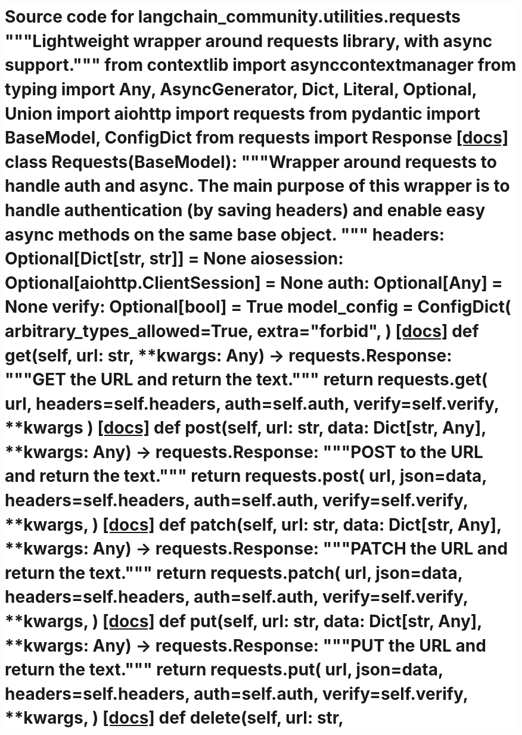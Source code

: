 # Source code for langchain\_community.utilities.requests               """Lightweight wrapper around requests library, with async support."""          from contextlib import asynccontextmanager     from typing import Any, AsyncGenerator, Dict, Literal, Optional, Union          import aiohttp     import requests     from pydantic import BaseModel, ConfigDict     from requests import Response                              [[docs]](https://python.langchain.com/api_reference/community/utilities/langchain_community.utilities.requests.Requests.html#langchain_community.utilities.requests.Requests)     class Requests(BaseModel):         """Wrapper around requests to handle auth and async.              The main purpose of this wrapper is to handle authentication (by saving         headers) and enable easy async methods on the same base object.         """              headers: Optional[Dict[str, str]] = None         aiosession: Optional[aiohttp.ClientSession] = None         auth: Optional[Any] = None         verify: Optional[bool] = True              model_config = ConfigDict(             arbitrary_types_allowed=True,             extra="forbid",         )                         [[docs]](https://python.langchain.com/api_reference/community/utilities/langchain_community.utilities.requests.Requests.html#langchain_community.utilities.requests.Requests.get)         def get(self, url: str, **kwargs: Any) -> requests.Response:             """GET the URL and return the text."""             return requests.get(                 url, headers=self.headers, auth=self.auth, verify=self.verify, **kwargs             )                                        [[docs]](https://python.langchain.com/api_reference/community/utilities/langchain_community.utilities.requests.Requests.html#langchain_community.utilities.requests.Requests.post)         def post(self, url: str, data: Dict[str, Any], **kwargs: Any) -> requests.Response:             """POST to the URL and return the text."""             return requests.post(                 url,                 json=data,                 headers=self.headers,                 auth=self.auth,                 verify=self.verify,                 **kwargs,             )                                        [[docs]](https://python.langchain.com/api_reference/community/utilities/langchain_community.utilities.requests.Requests.html#langchain_community.utilities.requests.Requests.patch)         def patch(self, url: str, data: Dict[str, Any], **kwargs: Any) -> requests.Response:             """PATCH the URL and return the text."""             return requests.patch(                 url,                 json=data,                 headers=self.headers,                 auth=self.auth,                 verify=self.verify,                 **kwargs,             )                                        [[docs]](https://python.langchain.com/api_reference/community/utilities/langchain_community.utilities.requests.Requests.html#langchain_community.utilities.requests.Requests.put)         def put(self, url: str, data: Dict[str, Any], **kwargs: Any) -> requests.Response:             """PUT the URL and return the text."""             return requests.put(                 url,                 json=data,                 headers=self.headers,                 auth=self.auth,                 verify=self.verify,                 **kwargs,             )                                        [[docs]](https://python.langchain.com/api_reference/community/utilities/langchain_community.utilities.requests.Requests.html#langchain_community.utilities.requests.Requests.delete)         def delete(self, url: str,
